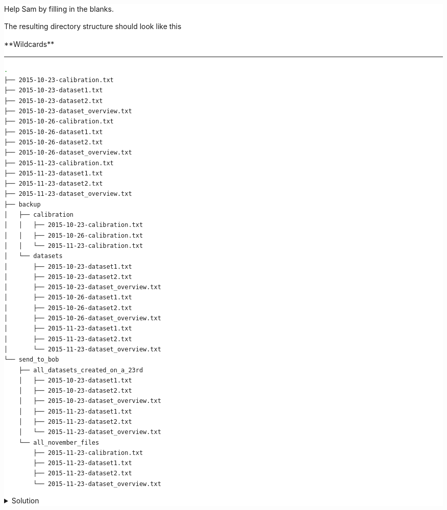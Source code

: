  Help Sam by filling in the blanks.

 The resulting directory structure should look like this
 <div class="alert alert-secondary" role="alert" markdown="1">
 <i class="fa-solid fa-user-pen fa-xl"></i>  **Wildcards**
 <hr/>

 ```bash
 .
 ├── 2015-10-23-calibration.txt
 ├── 2015-10-23-dataset1.txt
 ├── 2015-10-23-dataset2.txt
 ├── 2015-10-23-dataset_overview.txt
 ├── 2015-10-26-calibration.txt
 ├── 2015-10-26-dataset1.txt
 ├── 2015-10-26-dataset2.txt
 ├── 2015-10-26-dataset_overview.txt
 ├── 2015-11-23-calibration.txt
 ├── 2015-11-23-dataset1.txt
 ├── 2015-11-23-dataset2.txt
 ├── 2015-11-23-dataset_overview.txt
 ├── backup
 │   ├── calibration
 │   │   ├── 2015-10-23-calibration.txt
 │   │   ├── 2015-10-26-calibration.txt
 │   │   └── 2015-11-23-calibration.txt
 │   └── datasets
 │       ├── 2015-10-23-dataset1.txt
 │       ├── 2015-10-23-dataset2.txt
 │       ├── 2015-10-23-dataset_overview.txt
 │       ├── 2015-10-26-dataset1.txt
 │       ├── 2015-10-26-dataset2.txt
 │       ├── 2015-10-26-dataset_overview.txt
 │       ├── 2015-11-23-dataset1.txt
 │       ├── 2015-11-23-dataset2.txt
 │       └── 2015-11-23-dataset_overview.txt
 └── send_to_bob
     ├── all_datasets_created_on_a_23rd
     │   ├── 2015-10-23-dataset1.txt
     │   ├── 2015-10-23-dataset2.txt
     │   ├── 2015-10-23-dataset_overview.txt
     │   ├── 2015-11-23-dataset1.txt
     │   ├── 2015-11-23-dataset2.txt
     │   └── 2015-11-23-dataset_overview.txt
     └── all_november_files
         ├── 2015-11-23-calibration.txt
         ├── 2015-11-23-dataset1.txt
         ├── 2015-11-23-dataset2.txt
         └── 2015-11-23-dataset_overview.txt
 ```
 <details><summary>Solution</summary></details>
 </div>
